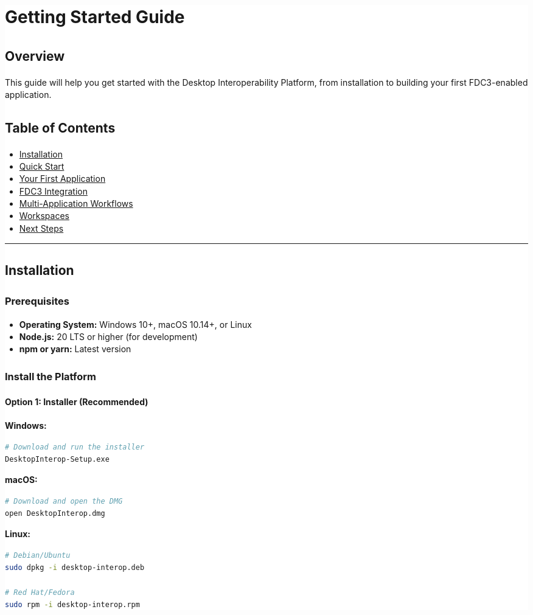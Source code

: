 # Getting Started Guide

## Overview

This guide will help you get started with the Desktop Interoperability Platform, from installation to building your first FDC3-enabled application.

## Table of Contents

- [Installation](#installation)
- [Quick Start](#quick-start)
- [Your First Application](#your-first-application)
- [FDC3 Integration](#fdc3-integration)
- [Multi-Application Workflows](#multi-application-workflows)
- [Workspaces](#workspaces)
- [Next Steps](#next-steps)

---

## Installation

### Prerequisites

- **Operating System:** Windows 10+, macOS 10.14+, or Linux
- **Node.js:** 20 LTS or higher (for development)
- **npm or yarn:** Latest version

### Install the Platform

#### Option 1: Installer (Recommended)

**Windows:**
```bash
# Download and run the installer
DesktopInterop-Setup.exe
```

**macOS:**
```bash
# Download and open the DMG
open DesktopInterop.dmg
```

**Linux:**
```bash
# Debian/Ubuntu
sudo dpkg -i desktop-interop.deb

# Red Hat/Fedora
sudo rpm -i desktop-interop.rpm
```
